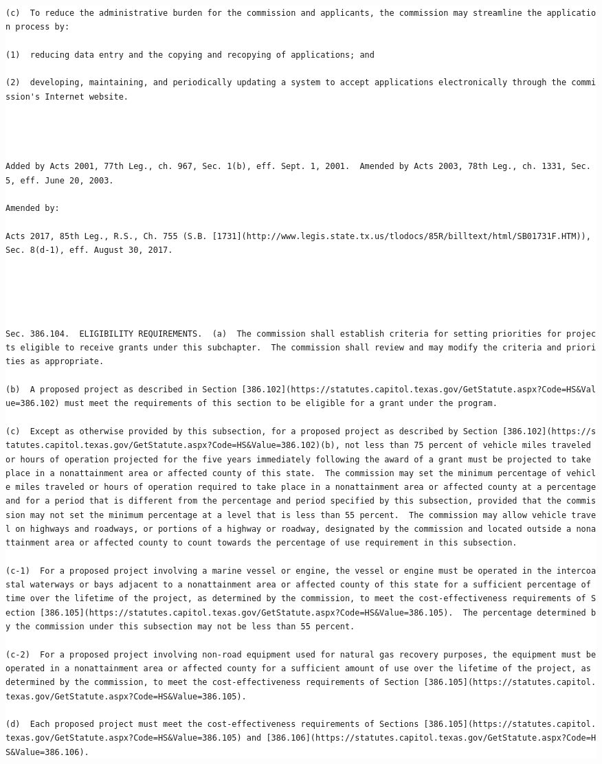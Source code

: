     (c)  To reduce the administrative burden for the commission and applicants, the commission may streamline the application process by:
    
    (1)  reducing data entry and the copying and recopying of applications; and
    
    (2)  developing, maintaining, and periodically updating a system to accept applications electronically through the commission's Internet website.
    
    
    
    
    Added by Acts 2001, 77th Leg., ch. 967, Sec. 1(b), eff. Sept. 1, 2001.  Amended by Acts 2003, 78th Leg., ch. 1331, Sec. 5, eff. June 20, 2003.
    
    Amended by: 
    
    Acts 2017, 85th Leg., R.S., Ch. 755 (S.B. [1731](http://www.legis.state.tx.us/tlodocs/85R/billtext/html/SB01731F.HTM)), Sec. 8(d-1), eff. August 30, 2017.
    
    
    
    
    
    Sec. 386.104.  ELIGIBILITY REQUIREMENTS.  (a)  The commission shall establish criteria for setting priorities for projects eligible to receive grants under this subchapter.  The commission shall review and may modify the criteria and priorities as appropriate.
    
    (b)  A proposed project as described in Section [386.102](https://statutes.capitol.texas.gov/GetStatute.aspx?Code=HS&Value=386.102) must meet the requirements of this section to be eligible for a grant under the program.
    
    (c)  Except as otherwise provided by this subsection, for a proposed project as described by Section [386.102](https://statutes.capitol.texas.gov/GetStatute.aspx?Code=HS&Value=386.102)(b), not less than 75 percent of vehicle miles traveled or hours of operation projected for the five years immediately following the award of a grant must be projected to take place in a nonattainment area or affected county of this state.  The commission may set the minimum percentage of vehicle miles traveled or hours of operation required to take place in a nonattainment area or affected county at a percentage and for a period that is different from the percentage and period specified by this subsection, provided that the commission may not set the minimum percentage at a level that is less than 55 percent.  The commission may allow vehicle travel on highways and roadways, or portions of a highway or roadway, designated by the commission and located outside a nonattainment area or affected county to count towards the percentage of use requirement in this subsection.
    
    (c-1)  For a proposed project involving a marine vessel or engine, the vessel or engine must be operated in the intercoastal waterways or bays adjacent to a nonattainment area or affected county of this state for a sufficient percentage of time over the lifetime of the project, as determined by the commission, to meet the cost-effectiveness requirements of Section [386.105](https://statutes.capitol.texas.gov/GetStatute.aspx?Code=HS&Value=386.105).  The percentage determined by the commission under this subsection may not be less than 55 percent.
    
    (c-2)  For a proposed project involving non-road equipment used for natural gas recovery purposes, the equipment must be operated in a nonattainment area or affected county for a sufficient amount of use over the lifetime of the project, as determined by the commission, to meet the cost-effectiveness requirements of Section [386.105](https://statutes.capitol.texas.gov/GetStatute.aspx?Code=HS&Value=386.105).
    
    (d)  Each proposed project must meet the cost-effectiveness requirements of Sections [386.105](https://statutes.capitol.texas.gov/GetStatute.aspx?Code=HS&Value=386.105) and [386.106](https://statutes.capitol.texas.gov/GetStatute.aspx?Code=HS&Value=386.106).
    